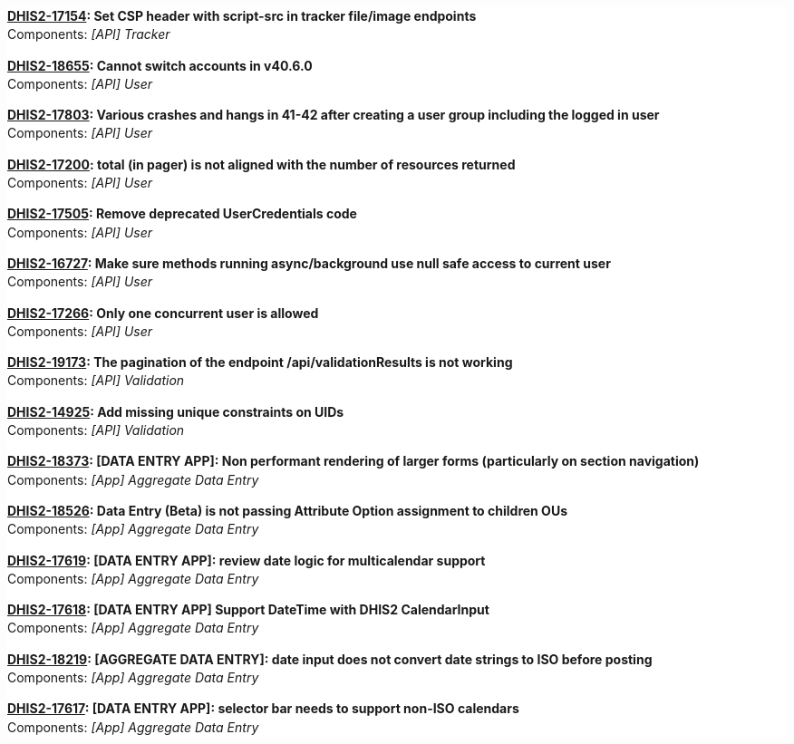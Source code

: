 **[DHIS2-17154](https://dhis2.atlassian.net/browse/DHIS2-17154): Set CSP header with script-src in tracker file/image endpoints**  
Components: _[API] Tracker_

**[DHIS2-18655](https://dhis2.atlassian.net/browse/DHIS2-18655): Cannot switch accounts in v40.6.0**  
Components: _[API] User_

**[DHIS2-17803](https://dhis2.atlassian.net/browse/DHIS2-17803): Various crashes and hangs in 41-42 after creating a user group including the logged in user**  
Components: _[API] User_

**[DHIS2-17200](https://dhis2.atlassian.net/browse/DHIS2-17200): total (in pager) is not aligned with the number of resources returned**  
Components: _[API] User_

**[DHIS2-17505](https://dhis2.atlassian.net/browse/DHIS2-17505): Remove deprecated UserCredentials code**  
Components: _[API] User_

**[DHIS2-16727](https://dhis2.atlassian.net/browse/DHIS2-16727): Make sure methods running async/background use null safe access to current user**  
Components: _[API] User_

**[DHIS2-17266](https://dhis2.atlassian.net/browse/DHIS2-17266): Only one concurrent user is allowed**  
Components: _[API] User_

**[DHIS2-19173](https://dhis2.atlassian.net/browse/DHIS2-19173): The pagination of the endpoint /api/validationResults is not working**  
Components: _[API] Validation_

**[DHIS2-14925](https://dhis2.atlassian.net/browse/DHIS2-14925): Add missing unique constraints on UIDs**  
Components: _[API] Validation_

**[DHIS2-18373](https://dhis2.atlassian.net/browse/DHIS2-18373): [DATA ENTRY APP]: Non performant rendering of larger forms (particularly on section navigation)**  
Components: _[App] Aggregate Data Entry_

**[DHIS2-18526](https://dhis2.atlassian.net/browse/DHIS2-18526): Data Entry (Beta) is not passing Attribute Option assignment to children OUs**  
Components: _[App] Aggregate Data Entry_

**[DHIS2-17619](https://dhis2.atlassian.net/browse/DHIS2-17619): [DATA ENTRY APP]: review date logic for multicalendar support**  
Components: _[App] Aggregate Data Entry_

**[DHIS2-17618](https://dhis2.atlassian.net/browse/DHIS2-17618): [DATA ENTRY APP] Support DateTime with DHIS2 CalendarInput**  
Components: _[App] Aggregate Data Entry_

**[DHIS2-18219](https://dhis2.atlassian.net/browse/DHIS2-18219): [AGGREGATE DATA ENTRY]: date input does not convert date strings to ISO before posting**  
Components: _[App] Aggregate Data Entry_

**[DHIS2-17617](https://dhis2.atlassian.net/browse/DHIS2-17617): [DATA ENTRY APP]: selector bar needs to support non-ISO calendars**  
Components: _[App] Aggregate Data Entry_
